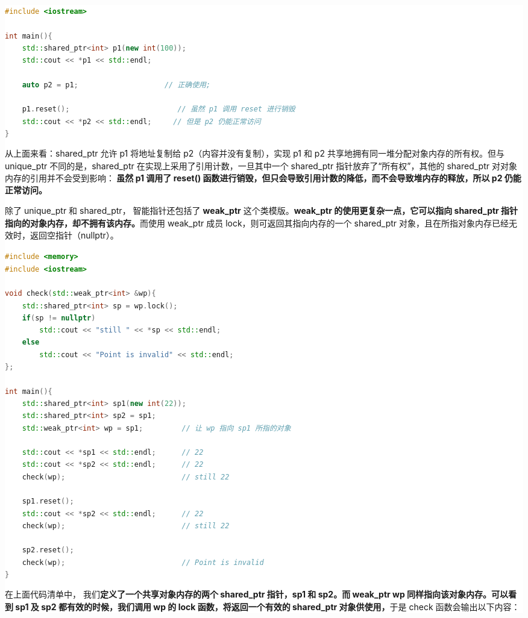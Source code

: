 ```cpp
#include <iostream>

int main(){
    std::shared_ptr<int> p1(new int(100));
    std::cout << *p1 << std::endl;

    auto p2 = p1;                    // 正确使用;

    p1.reset();                         // 虽然 p1 调用 reset 进行销毁
    std::cout << *p2 << std::endl;     // 但是 p2 仍能正常访问
}
```

从上面来看：shared_ptr 允许 p1 将地址复制给 p2（内容并没有复制），实现 p1 和 p2 共享地拥有同一堆分配对象内存的所有权。但与 unique_ptr 不同的是，shared_ptr 在实现上采用了引用计数，一旦其中一个 shared_ptr 指针放弃了“所有权”，其他的 shared_ptr 对对象内存的引用并不会受到影响：<strong> 虽然 p1 调用了 reset() 函数进行销毁，但只会导致引用计数的降低，而不会导致堆内存的释放，所以 p2 仍能正常访问。</strong>

除了 unique_ptr 和 shared_ptr， 智能指针还包括了 <strong>weak_ptr</strong> 这个类模版。<strong>weak_ptr 的使用更复杂一点，它可以指向 shared_ptr 指针指向的对象内存，却不拥有该内存。</strong>而使用 weak_ptr 成员 lock，则可返回其指向内存的一个 shared_ptr 对象，且在所指对象内存已经无效时，返回空指针（nullptr）。

```cpp
#include <memory>
#include <iostream>

void check(std::weak_ptr<int> &wp){
    std::shared_ptr<int> sp = wp.lock();
    if(sp != nullptr)
        std::cout << "still " << *sp << std::endl;
    else
        std::cout << "Point is invalid" << std::endl;
};

int main(){
    std::shared_ptr<int> sp1(new int(22));
    std::shared_ptr<int> sp2 = sp1;
    std::weak_ptr<int> wp = sp1;         // 让 wp 指向 sp1 所指的对象

    std::cout << *sp1 << std::endl;      // 22
    std::cout << *sp2 << std::endl;      // 22
    check(wp);                           // still 22

    sp1.reset();
    std::cout << *sp2 << std::endl;      // 22
    check(wp);                           // still 22

    sp2.reset();
    check(wp);                           // Point is invalid
}
```

在上面代码清单中， 我们<strong>定义了一个共享对象内存的两个 shared_ptr 指针，sp1 和 sp2。而 weak_ptr wp 同样指向该对象内存。可以看到 sp1 及 sp2 都有效的时候，我们调用 wp 的 lock 函数，将返回一个有效的 shared_ptr 对象供使用，</strong>于是 check 函数会输出以下内容：
